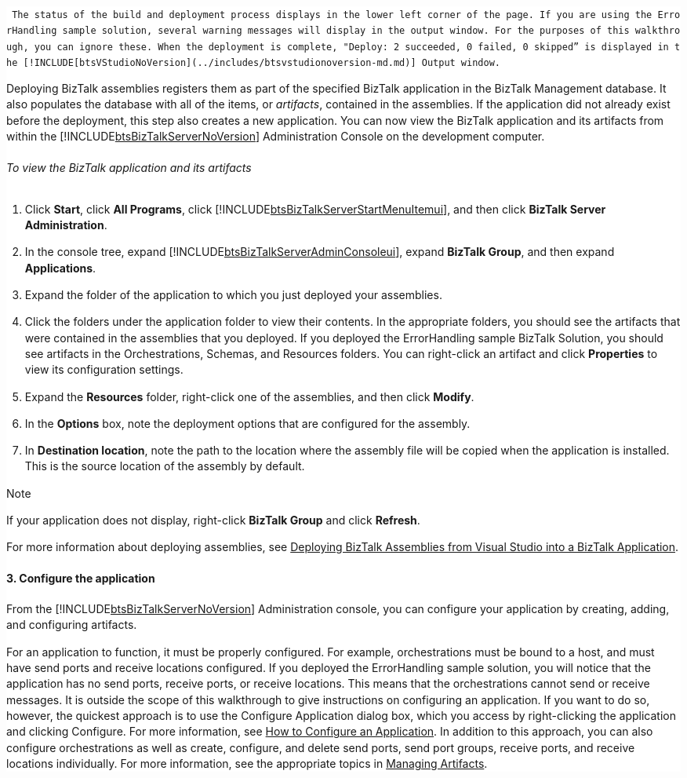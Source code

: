      The status of the build and deployment process displays in the lower left corner of the page. If you are using the ErrorHandling sample solution, several warning messages will display in the output window. For the purposes of this walkthrough, you can ignore these. When the deployment is complete, "Deploy: 2 succeeded, 0 failed, 0 skipped” is displayed in the [!INCLUDE[btsVStudioNoVersion](../includes/btsvstudionoversion-md.md)] Output window.  
  
 Deploying BizTalk assemblies registers them as part of the specified BizTalk application in the BizTalk Management database. It also populates the database with all of the items, or *artifacts*, contained in the assemblies. If the application did not already exist before the deployment, this step also creates a new application. You can now view the BizTalk application and its artifacts from within the [!INCLUDE[btsBizTalkServerNoVersion](../includes/btsbiztalkservernoversion-md.md)] Administration Console on the development computer.  
  
###### To view the BizTalk application and its artifacts  
  
1.  Click **Start**, click **All Programs**, click [!INCLUDE[btsBizTalkServerStartMenuItemui](../includes/btsbiztalkserverstartmenuitemui-md.md)], and then click **BizTalk Server Administration**.  
  
2.  In the console tree, expand [!INCLUDE[btsBizTalkServerAdminConsoleui](../includes/btsbiztalkserveradminconsoleui-md.md)], expand **BizTalk Group**, and then expand **Applications**.  
  
3.  Expand the folder of the application to which you just deployed your assemblies.  
  
4.  Click the folders under the application folder to view their contents. In the appropriate folders, you should see the artifacts that were contained in the assemblies that you deployed. If you deployed the ErrorHandling sample BizTalk Solution, you should see artifacts in the Orchestrations, Schemas, and Resources folders. You can right-click an artifact and click **Properties** to view its configuration settings.  
  
5.  Expand the **Resources** folder, right-click one of the assemblies, and then click **Modify**.  
  
6.  In the **Options** box, note the deployment options that are configured for the assembly.  
  
7.  In **Destination location**, note the path to the location where the assembly file will be copied when the application is installed. This is the source location of the assembly by default.  
  
> [!NOTE]
>  If your application does not display, right-click **BizTalk Group** and click **Refresh**.  
  
 For more information about deploying assemblies, see [Deploying BizTalk Assemblies from Visual Studio into a BizTalk Application](../core/deploying-biztalk-assemblies-from-visual-studio-into-a-biztalk-application.md).  
  
#### 3. Configure the application  
 From the [!INCLUDE[btsBizTalkServerNoVersion](../includes/btsbiztalkservernoversion-md.md)] Administration console, you can configure your application by creating, adding, and configuring artifacts.  
  
 For an application to function, it must be properly configured. For example, orchestrations must be bound to a host, and must have send ports and receive locations configured. If you deployed the ErrorHandling sample solution, you will notice that the application has no send ports, receive ports, or receive locations. This means that the orchestrations cannot send or receive messages. It is outside the scope of this walkthrough to give instructions on configuring an application. If you want to do so, however, the quickest approach is to use the Configure Application dialog box, which you access by right-clicking the application and clicking Configure. For more information, see [How to Configure an Application](../core/how-to-configure-an-application.md). In addition to this approach, you can also configure orchestrations as well as create, configure, and delete send ports, send port groups, receive ports, and receive locations individually. For more information, see the appropriate topics in [Managing Artifacts](../core/managing-artifacts.md).  
  